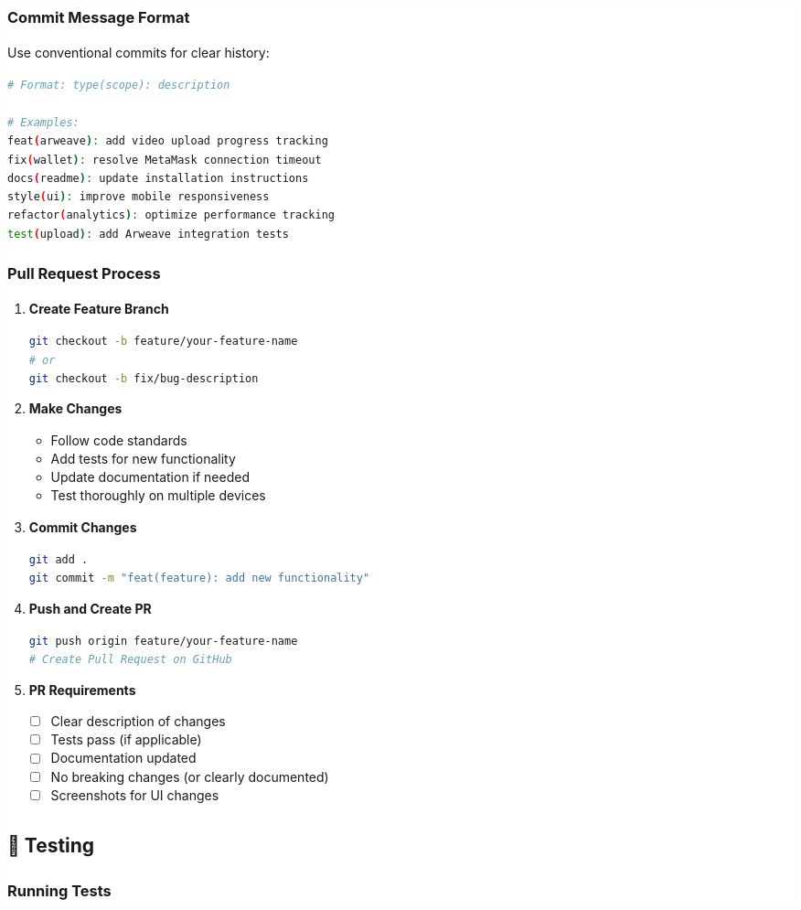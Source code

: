 ### Commit Message Format

Use conventional commits for clear history:

```bash
# Format: type(scope): description

# Examples:
feat(arweave): add video upload progress tracking
fix(wallet): resolve MetaMask connection timeout
docs(readme): update installation instructions
style(ui): improve mobile responsiveness
refactor(analytics): optimize performance tracking
test(upload): add Arweave integration tests
```

### Pull Request Process

1. **Create Feature Branch**
   ```bash
   git checkout -b feature/your-feature-name
   # or
   git checkout -b fix/bug-description
   ```

2. **Make Changes**
   - Follow code standards
   - Add tests for new functionality
   - Update documentation if needed
   - Test thoroughly on multiple devices

3. **Commit Changes**
   ```bash
   git add .
   git commit -m "feat(feature): add new functionality"
   ```

4. **Push and Create PR**
   ```bash
   git push origin feature/your-feature-name
   # Create Pull Request on GitHub
   ```

5. **PR Requirements**
   - [ ] Clear description of changes
   - [ ] Tests pass (if applicable)
   - [ ] Documentation updated
   - [ ] No breaking changes (or clearly documented)
   - [ ] Screenshots for UI changes

## 🧪 Testing

### Running Tests
